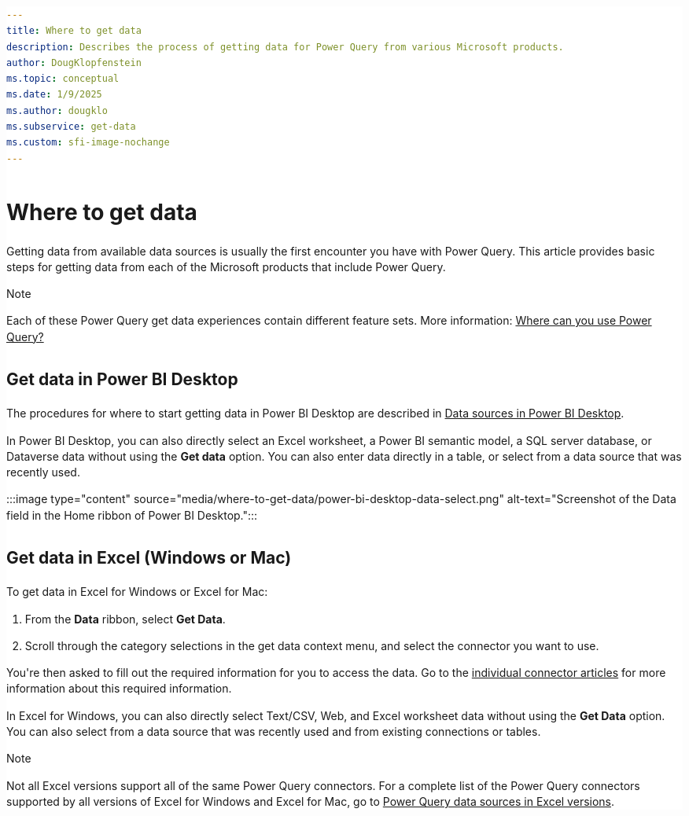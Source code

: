 ```yaml
---
title: Where to get data
description: Describes the process of getting data for Power Query from various Microsoft products.
author: DougKlopfenstein
ms.topic: conceptual
ms.date: 1/9/2025
ms.author: dougklo
ms.subservice: get-data
ms.custom: sfi-image-nochange
---
```


# Where to get data

Getting data from available data sources is usually the first encounter you have with Power Query. This article provides basic steps for getting data from each of the Microsoft products that include Power Query.

> [!NOTE]
> Each of these Power Query get data experiences contain different feature sets. More information: [Where can you use Power Query?](power-query-what-is-power-query.md#where-can-you-use-power-query)

## Get data in Power BI Desktop

The procedures for where to start getting data in Power BI Desktop are described in [Data sources in Power BI Desktop](/power-bi/connect-data/desktop-data-sources).

In Power BI Desktop, you can also directly select an Excel worksheet, a Power BI semantic model, a SQL server database, or Dataverse data without using the **Get data** option. You can also enter data directly in a table, or select from a data source that was recently used.

:::image type="content" source="media/where-to-get-data/power-bi-desktop-data-select.png" alt-text="Screenshot of the Data field in the Home ribbon of Power BI Desktop.":::

## Get data in Excel (Windows or Mac)

To get data in Excel for Windows or Excel for Mac:

1. From the **Data** ribbon, select **Get Data**.

2. Scroll through the category selections in the get data context menu, and select the connector you want to use.

You're then asked to fill out the required information for you to access the data. Go to the [individual connector articles](connectors/index.md) for more information about this required information.

In Excel for Windows, you can also directly select Text/CSV, Web, and Excel worksheet data without using the **Get Data** option. You can also select from a data source that was recently used and from existing connections or tables.

> [!NOTE]
>Not all Excel versions support all of the same Power Query connectors. For a complete list of the Power Query connectors supported by all versions of Excel for Windows and Excel for Mac, go to [Power Query data sources in Excel versions](https://support.microsoft.com/office/power-query-data-sources-in-excel-versions-e9332067-8e49-46fc-97ff-f2e1bfa0cb16).
